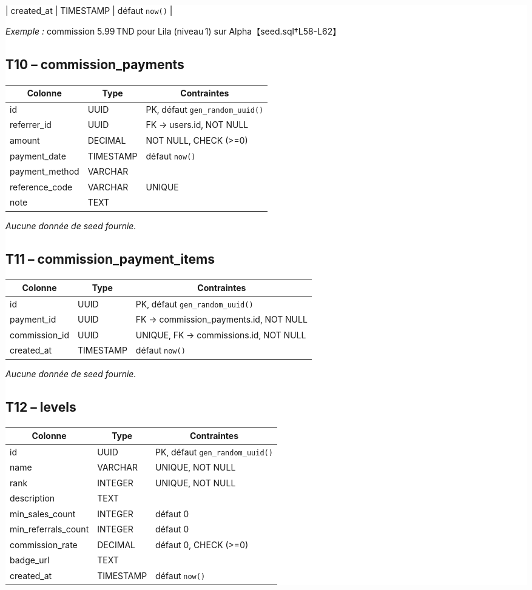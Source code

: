 | created_at | TIMESTAMP | défaut `now()` |

*Exemple :* commission 5.99 TND pour Lila (niveau 1) sur Alpha【seed.sql†L58-L62】

## T10 – commission_payments
| Colonne | Type | Contraintes |
| --- | --- | --- |
| id | UUID | PK, défaut `gen_random_uuid()` |
| referrer_id | UUID | FK → users.id, NOT NULL |
| amount | DECIMAL | NOT NULL, CHECK (>=0) |
| payment_date | TIMESTAMP | défaut `now()` |
| payment_method | VARCHAR |  |
| reference_code | VARCHAR | UNIQUE |
| note | TEXT |  |

*Aucune donnée de seed fournie.*

## T11 – commission_payment_items
| Colonne | Type | Contraintes |
| --- | --- | --- |
| id | UUID | PK, défaut `gen_random_uuid()` |
| payment_id | UUID | FK → commission_payments.id, NOT NULL |
| commission_id | UUID | UNIQUE, FK → commissions.id, NOT NULL |
| created_at | TIMESTAMP | défaut `now()` |

*Aucune donnée de seed fournie.*

## T12 – levels
| Colonne | Type | Contraintes |
| --- | --- | --- |
| id | UUID | PK, défaut `gen_random_uuid()` |
| name | VARCHAR | UNIQUE, NOT NULL |
| rank | INTEGER | UNIQUE, NOT NULL |
| description | TEXT |  |
| min_sales_count | INTEGER | défaut 0 |
| min_referrals_count | INTEGER | défaut 0 |
| commission_rate | DECIMAL | défaut 0, CHECK (>=0) |
| badge_url | TEXT |  |
| created_at | TIMESTAMP | défaut `now()` |
